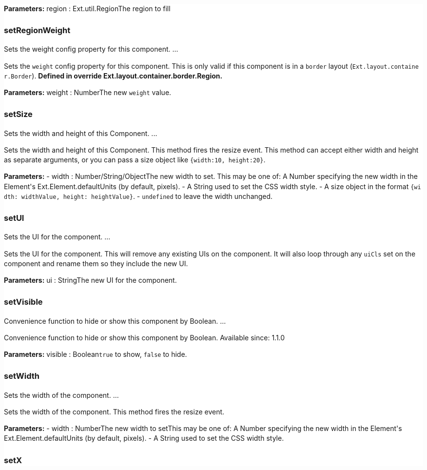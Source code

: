 **Parameters:** region : Ext.util.RegionThe region to fill


### setRegionWeight

Sets the weight config property for this component. ...

Sets the `weight` config property for this component. This is only valid if this component is in a `border` layout (`Ext.layout.container.Border`). **Defined in override Ext.layout.container.border.Region.**

**Parameters:** weight : NumberThe new `weight` value.


### setSize

Sets the width and height of this Component. ...

Sets the width and height of this Component. This method fires the resize event. This method can accept either width and height as separate arguments, or you can pass a size object like `{width:10, height:20}`.

**Parameters:** - width : Number/String/ObjectThe new width to set. This may be one of: A Number specifying the new width in the Element's Ext.Element.defaultUnits (by default, pixels). - A String used to set the CSS width style. - A size object in the format `{width: widthValue, height: heightValue}`. - `undefined` to leave the width unchanged.


### setUI

Sets the UI for the component. ...

Sets the UI for the component. This will remove any existing UIs on the component. It will also loop through any `uiCls` set on the component and rename them so they include the new UI.

**Parameters:** ui : StringThe new UI for the component.


### setVisible

Convenience function to hide or show this component by Boolean. ...

Convenience function to hide or show this component by Boolean. Available since: 1.1.0

**Parameters:** visible : Boolean`true` to show, `false` to hide.


### setWidth

Sets the width of the component. ...

Sets the width of the component. This method fires the resize event.

**Parameters:** - width : NumberThe new width to setThis may be one of: A Number specifying the new width in the Element's Ext.Element.defaultUnits (by default, pixels). - A String used to set the CSS width style.


### setX
